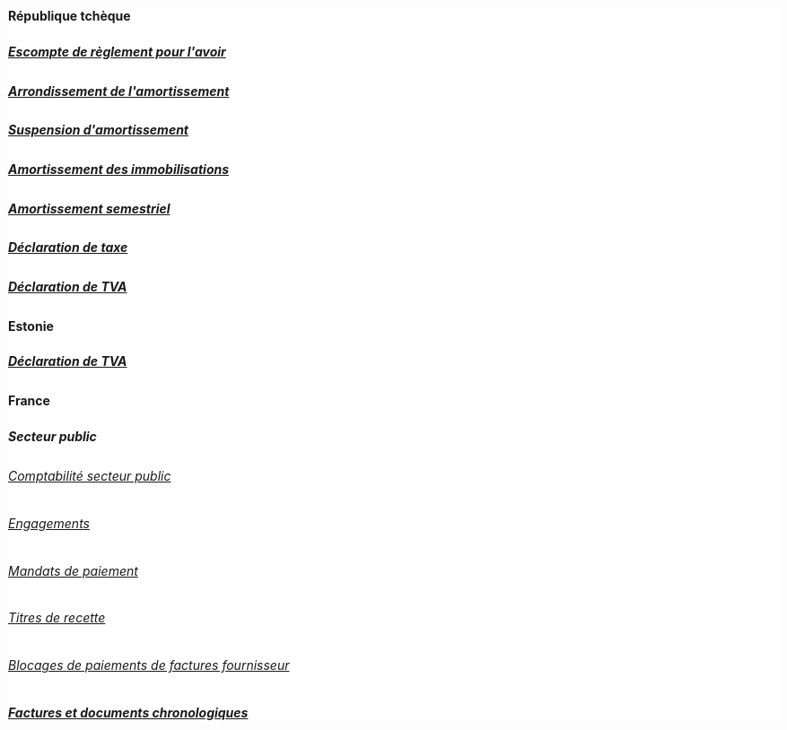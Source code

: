 #### République tchèque
##### [Escompte de règlement pour l'avoir](/dynamics365/unified-operations/financials/localizations/emea-cze-credit-note-cash-discount?toc=/dynamics365/unified-operations/financials/toc.json)
##### [Arrondissement de l'amortissement](/dynamics365/unified-operations/financials/localizations/emea-cze-depreciation-rounding?toc=/dynamics365/unified-operations/financials/toc.json)
##### [Suspension d'amortissement](/dynamics365/unified-operations/financials/localizations/emea-cze-depreciation-suspension-holidays?toc=/dynamics365/unified-operations/financials/toc.json)
##### [Amortissement des immobilisations](/dynamics365/unified-operations/financials/localizations/emea-cze-fixed-assets-depreciation?toc=/dynamics365/unified-operations/financials/toc.json)
##### [Amortissement semestriel](/dynamics365/unified-operations/financials/localizations/emea-cze-half-depreciation-fixed-asset-disposal?toc=/dynamics365/unified-operations/financials/toc.json)
##### [Déclaration de taxe ](/dynamics365/unified-operations/financials/localizations/emea-cze-intra-community-vat-transactions?toc=/dynamics365/unified-operations/financials/toc.json)
##### [Déclaration de TVA](/dynamics365/unified-operations/financials/localizations/emea-cze-vat-statement-details?toc=/dynamics365/unified-operations/financials/toc.json)
#### Estonie
##### [Déclaration de TVA](/dynamics365/unified-operations/financials/localizations/emea-est-vat-statement-details?toc=/dynamics365/unified-operations/financials/toc.json)
#### France
##### Secteur public
###### [Comptabilité secteur public](/dynamics365/unified-operations/financials/localizations/emea-fra-public-sector-accounting?toc=/dynamics365/unified-operations/financials/toc.json)
###### [Engagements](/dynamics365/unified-operations/financials/localizations/emea-fra-commitments-public-sector?toc=/dynamics365/unified-operations/financials/toc.json)
###### [Mandats de paiement](/dynamics365/unified-operations/financials/localizations/emea-fra-mandats-de-paiement?toc=/dynamics365/unified-operations/financials/toc.json)
###### [Titres de recette](/dynamics365/unified-operations/financials/localizations/emea-fra-titres-de-recette-public-sector?toc=/dynamics365/unified-operations/financials/toc.json)
###### [Blocages de paiements de factures fournisseur](/dynamics365/unified-operations/financials/localizations/emea-fra-vendor-invoice-payment-holds-public-sector?toc=/dynamics365/unified-operations/financials/toc.json)
##### [Factures et documents chronologiques](/dynamics365/unified-operations/financials/localizations/emea-fra-chronological-invoices-vouchers?toc=/dynamics365/unified-operations/financials/toc.json)